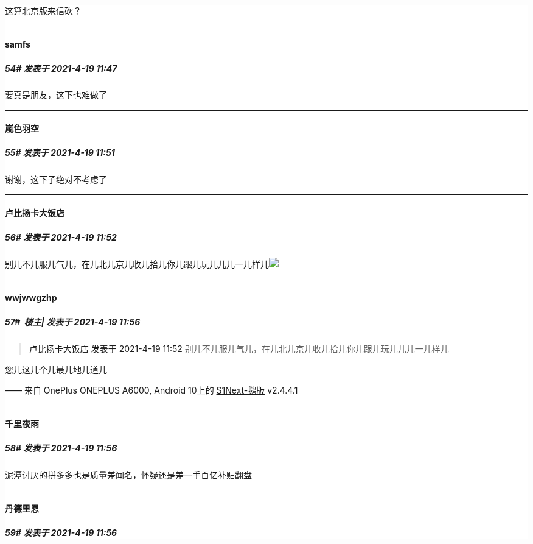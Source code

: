 这算北京版来信砍？


*****

####  samfs  
##### 54#       发表于 2021-4-19 11:47


要真是朋友，这下也难做了


*****

####  嵐色羽空  
##### 55#       发表于 2021-4-19 11:51


谢谢，这下子绝对不考虑了


*****

####  卢比扬卡大饭店  
##### 56#       发表于 2021-4-19 11:52


别儿不儿服儿气儿，在儿北儿京儿收儿拾儿你儿跟儿玩儿儿儿一儿样儿<img src="https://static.saraba1st.com/image/smiley/face2017/053.png" referrerpolicy="no-referrer">


*****

####  wwjwwgzhp  
##### 57#         楼主| 发表于 2021-4-19 11:56


<blockquote><a href="httphttps://bbs.saraba1st.com/2b/forum.php?mod=redirect&amp;goto=findpost&amp;pid=50984511&amp;ptid=1999773" target="_blank">卢比扬卡大饭店 发表于 2021-4-19 11:52</a>
别儿不儿服儿气儿，在儿北儿京儿收儿拾儿你儿跟儿玩儿儿儿一儿样儿</blockquote>
您儿这儿个儿最儿地儿道儿

—— 来自 OnePlus ONEPLUS A6000, Android 10上的 [S1Next-鹅版](https://github.com/ykrank/S1-Next/releases) v2.4.4.1


*****

####  千里夜雨  
##### 58#       发表于 2021-4-19 11:56


泥潭讨厌的拼多多也是质量差闻名，怀疑还是差一手百亿补贴翻盘


*****

####  丹德里恩  
##### 59#       发表于 2021-4-19 11:56

